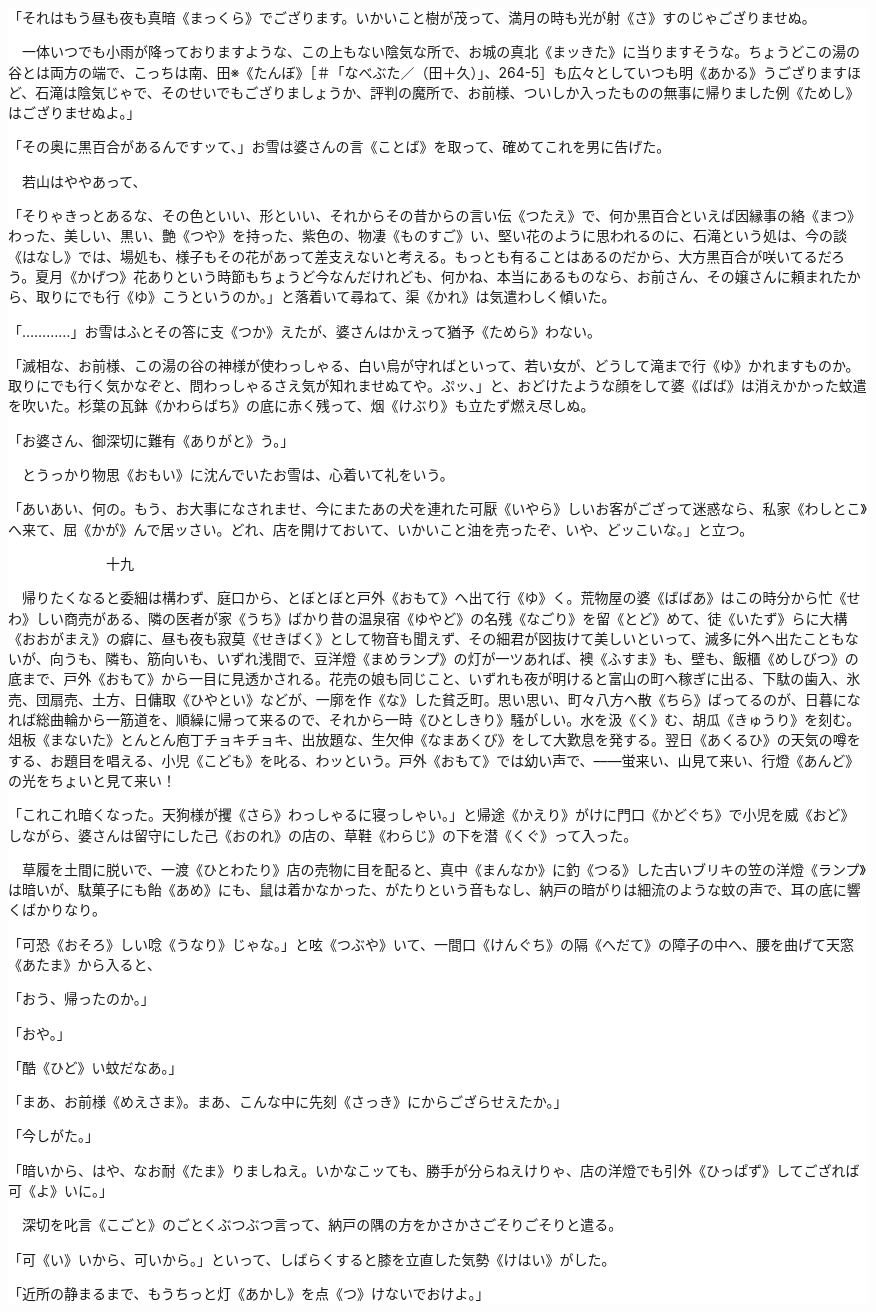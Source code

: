 「それはもう昼も夜も真暗《まっくら》でござります。いかいこと樹が茂って、満月の時も光が射《さ》すのじゃござりませぬ。

　一体いつでも小雨が降っておりますような、この上もない陰気な所で、お城の真北《まッきた》に当りますそうな。ちょうどこの湯の谷とは両方の端で、こっちは南、田※《たんぼ》［＃「なべぶた／（田＋久）」、264-5］も広々としていつも明《あかる》うござりますほど、石滝は陰気じゃで、そのせいでもござりましょうか、評判の魔所で、お前様、ついしか入ったものの無事に帰りました例《ためし》はござりませぬよ。」

「その奥に黒百合があるんですッて、」お雪は婆さんの言《ことば》を取って、確めてこれを男に告げた。

　若山はややあって、

「そりゃきっとあるな、その色といい、形といい、それからその昔からの言い伝《つたえ》で、何か黒百合といえば因縁事の絡《まつ》わった、美しい、黒い、艶《つや》を持った、紫色の、物凄《ものすご》い、堅い花のように思われるのに、石滝という処は、今の談《はなし》では、場処も、様子もその花があって差支えないと考える。もっとも有ることはあるのだから、大方黒百合が咲いてるだろう。夏月《かげつ》花ありという時節もちょうど今なんだけれども、何かね、本当にあるものなら、お前さん、その嬢さんに頼まれたから、取りにでも行《ゆ》こうというのか。」と落着いて尋ねて、渠《かれ》は気遣わしく傾いた。

「…………」お雪はふとその答に支《つか》えたが、婆さんはかえって猶予《ためら》わない。

「滅相な、お前様、この湯の谷の神様が使わっしゃる、白い烏が守ればといって、若い女が、どうして滝まで行《ゆ》かれますものか。取りにでも行く気かなぞと、問わっしゃるさえ気が知れませぬてや。ぷッ、」と、おどけたような顔をして婆《ばば》は消えかかった蚊遣を吹いた。杉葉の瓦鉢《かわらばち》の底に赤く残って、烟《けぶり》も立たず燃え尽しぬ。

「お婆さん、御深切に難有《ありがと》う。」

　とうっかり物思《おもい》に沈んでいたお雪は、心着いて礼をいう。

「あいあい、何の。もう、お大事になされませ、今にまたあの犬を連れた可厭《いやら》しいお客がござって迷惑なら、私家《わしとこ》へ来て、屈《かが》んで居ッさい。どれ、店を開けておいて、いかいこと油を売ったぞ、いや、どッこいな。」と立つ。



　　　　　　　十九



　帰りたくなると委細は構わず、庭口から、とぼとぼと戸外《おもて》へ出て行《ゆ》く。荒物屋の婆《ばばあ》はこの時分から忙《せわ》しい商売がある、隣の医者が家《うち》ばかり昔の温泉宿《ゆやど》の名残《なごり》を留《とど》めて、徒《いたず》らに大構《おおがまえ》の癖に、昼も夜も寂莫《せきばく》として物音も聞えず、その細君が図抜けて美しいといって、滅多に外へ出たこともないが、向うも、隣も、筋向いも、いずれ浅間で、豆洋燈《まめランプ》の灯が一ツあれば、襖《ふすま》も、壁も、飯櫃《めしびつ》の底まで、戸外《おもて》から一目に見透かされる。花売の娘も同じこと、いずれも夜が明けると富山の町へ稼ぎに出る、下駄の歯入、氷売、団扇売、土方、日傭取《ひやとい》などが、一廓を作《な》した貧乏町。思い思い、町々八方へ散《ちら》ばってるのが、日暮になれば総曲輪から一筋道を、順繰に帰って来るので、それから一時《ひとしきり》騒がしい。水を汲《く》む、胡瓜《きゅうり》を刻む。俎板《まないた》とんとん庖丁チョキチョキ、出放題な、生欠伸《なまあくび》をして大歎息を発する。翌日《あくるひ》の天気の噂をする、お題目を唱える、小児《こども》を叱る、わッという。戸外《おもて》では幼い声で、――蛍来い、山見て来い、行燈《あんど》の光をちょいと見て来い！

「これこれ暗くなった。天狗様が攫《さら》わっしゃるに寝っしゃい。」と帰途《かえり》がけに門口《かどぐち》で小児を威《おど》しながら、婆さんは留守にした己《おのれ》の店の、草鞋《わらじ》の下を潜《くぐ》って入った。

　草履を土間に脱いで、一渡《ひとわたり》店の売物に目を配ると、真中《まんなか》に釣《つる》した古いブリキの笠の洋燈《ランプ》は暗いが、駄菓子にも飴《あめ》にも、鼠は着かなかった、がたりという音もなし、納戸の暗がりは細流のような蚊の声で、耳の底に響くばかりなり。

「可恐《おそろ》しい唸《うなり》じゃな。」と呟《つぶや》いて、一間口《けんぐち》の隔《へだて》の障子の中へ、腰を曲げて天窓《あたま》から入ると、

「おう、帰ったのか。」

「おや。」

「酷《ひど》い蚊だなあ。」

「まあ、お前様《めえさま》。まあ、こんな中に先刻《さっき》にからござらせえたか。」

「今しがた。」

「暗いから、はや、なお耐《たま》りましねえ。いかなこッても、勝手が分らねえけりゃ、店の洋燈でも引外《ひっぱず》してござれば可《よ》いに。」

　深切を叱言《こごと》のごとくぶつぶつ言って、納戸の隅の方をかさかさごそりごそりと遣る。

「可《い》いから、可いから。」といって、しばらくすると膝を立直した気勢《けはい》がした。

「近所の静まるまで、もうちっと灯《あかし》を点《つ》けないでおけよ。」
